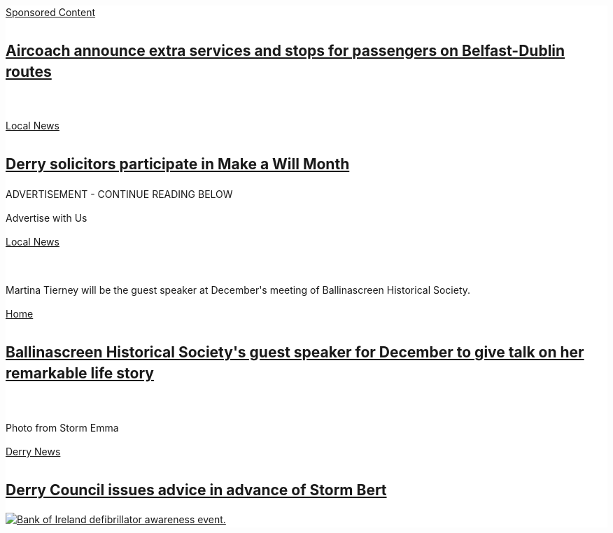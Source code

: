 [Sponsored Content](https://www.derrynow.com/section/1056/sponsored-content)

[Aircoach announce extra services and stops for passengers on Belfast-Dublin routes](https://www.derrynow.com/news/sponsored-content/1458670/aircoach-announce-extra-services-and-stops-for-passengers-on-belfast-dublin-routes.html)
-------------------------------------------------------------------------------------------------------------------------------------------------------------------------------------------------------------------------------------

[![Derry solicitors participate in Make a Will Month](data:image/gif;base64,R0lGODlhAQABAIAAAAAAAP///yH5BAEAAAAALAAAAAABAAEAAAIBRAA7 "Derry solicitors participate in Make a Will Month")](https://www.derrynow.com/gallery/local-news/1439759/derry-solicitors-participate-in-make-a-will-month.html)

[Local News](https://www.derrynow.com/section/975/news)

[Derry solicitors participate in Make a Will Month](https://www.derrynow.com/gallery/local-news/1439759/derry-solicitors-participate-in-make-a-will-month.html)
---------------------------------------------------------------------------------------------------------------------------------------------------------------

ADVERTISEMENT - CONTINUE READING BELOW

Advertise with Us

[Local News](https://www.derrynow.com/section/975/news)

[](https://www.derrynow.com/section/975/news)

[![Ballinascreen Historical Society's guest speaker for December to give talk on her remarkable life story](data:image/gif;base64,R0lGODlhAQABAIAAAAAAAP///yH5BAEAAAAALAAAAAABAAEAAAIBRAA7 "Ballinascreen Historical Society's guest speaker for December to give talk on her remarkable life story")](https://www.derrynow.com/news/home/1662170/ballinascreen-historical-society-s-guest-speaker-for-december-to-give-talk-on-her-remarkable-life-story.html)

Martina Tierney will be the guest speaker at December's meeting of Ballinascreen Historical Society.

[Home](https://www.derrynow.com/)

[Ballinascreen Historical Society's guest speaker for December to give talk on her remarkable life story](https://www.derrynow.com/news/home/1662170/ballinascreen-historical-society-s-guest-speaker-for-december-to-give-talk-on-her-remarkable-life-story.html)
------------------------------------------------------------------------------------------------------------------------------------------------------------------------------------------------------------------------------------------------------------------

[![Derry Council issues advice in advance of Storm Bert](data:image/gif;base64,R0lGODlhAQABAIAAAAAAAP///yH5BAEAAAAALAAAAAABAAEAAAIBRAA7 "Derry Council issues advice in advance of Storm Bert")](https://www.derrynow.com/news/newsletter-derrynow/1662483/derry-council-issues-advice-in-advance-of-storm-bert.html)

Photo from Storm Emma

[Derry News](https://www.derrynow.com/section/999/derry-news)

[Derry Council issues advice in advance of Storm Bert](https://www.derrynow.com/news/newsletter-derrynow/1662483/derry-council-issues-advice-in-advance-of-storm-bert.html)
---------------------------------------------------------------------------------------------------------------------------------------------------------------------------

[![Bank of Ireland defibrillator awareness event.](https://www.derrynow.com/resizer/165/93/true/2024_11_22/MF1-1732286957533.jpg--.jpg?1732286965371 "Bank of Ireland defibrillator awareness event.")](https://www.derrynow.com/news/home/1662400/bank-of-ireland-begins-roll-out-of-defibrillators-across-branch-network-in-magherafelt.html)
